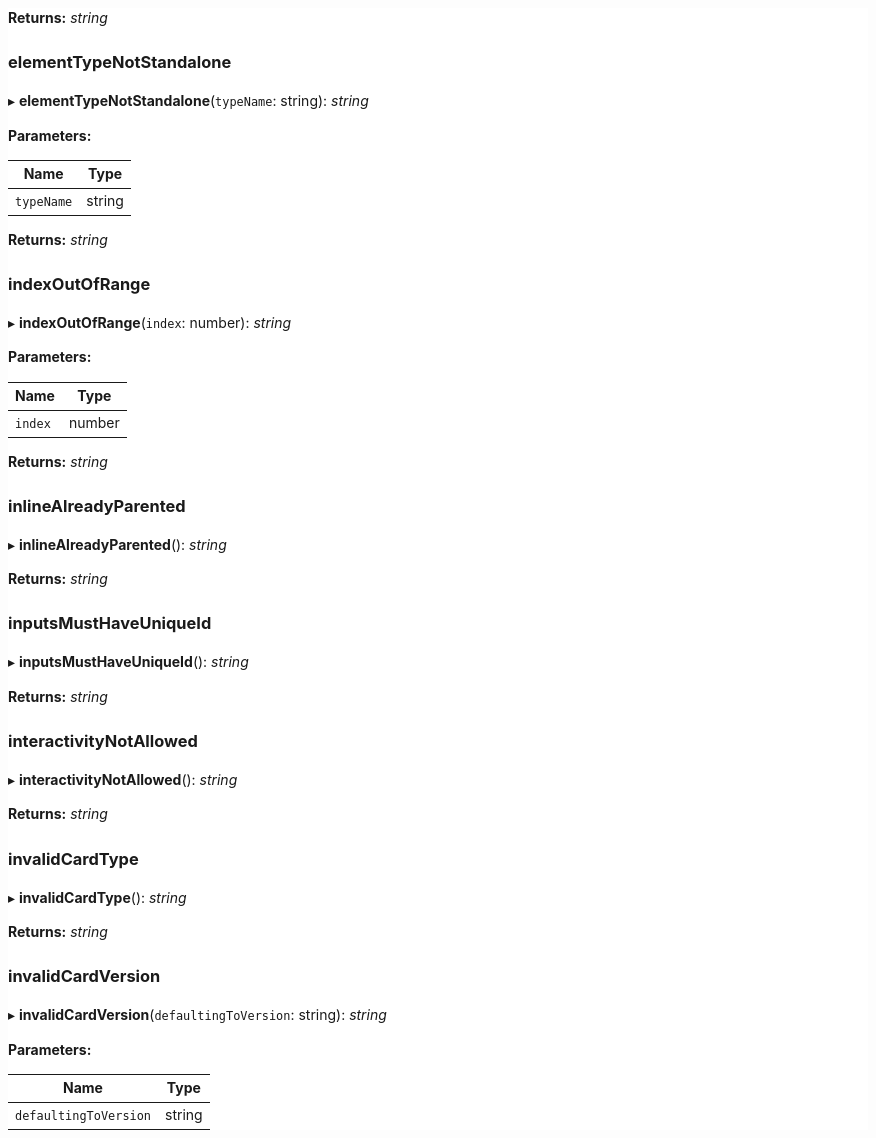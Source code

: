 **Returns:** *string*

###  elementTypeNotStandalone

▸ **elementTypeNotStandalone**(`typeName`: string): *string*

**Parameters:**

Name | Type |
------ | ------ |
`typeName` | string |

**Returns:** *string*

###  indexOutOfRange

▸ **indexOutOfRange**(`index`: number): *string*

**Parameters:**

Name | Type |
------ | ------ |
`index` | number |

**Returns:** *string*

###  inlineAlreadyParented

▸ **inlineAlreadyParented**(): *string*

**Returns:** *string*

###  inputsMustHaveUniqueId

▸ **inputsMustHaveUniqueId**(): *string*

**Returns:** *string*

###  interactivityNotAllowed

▸ **interactivityNotAllowed**(): *string*

**Returns:** *string*

###  invalidCardType

▸ **invalidCardType**(): *string*

**Returns:** *string*

###  invalidCardVersion

▸ **invalidCardVersion**(`defaultingToVersion`: string): *string*

**Parameters:**

Name | Type |
------ | ------ |
`defaultingToVersion` | string |
